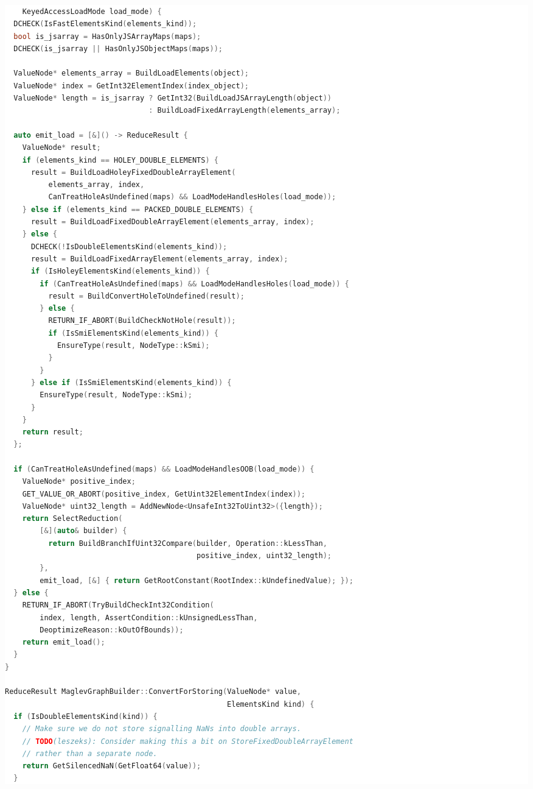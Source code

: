 ```cpp
    KeyedAccessLoadMode load_mode) {
  DCHECK(IsFastElementsKind(elements_kind));
  bool is_jsarray = HasOnlyJSArrayMaps(maps);
  DCHECK(is_jsarray || HasOnlyJSObjectMaps(maps));

  ValueNode* elements_array = BuildLoadElements(object);
  ValueNode* index = GetInt32ElementIndex(index_object);
  ValueNode* length = is_jsarray ? GetInt32(BuildLoadJSArrayLength(object))
                                 : BuildLoadFixedArrayLength(elements_array);

  auto emit_load = [&]() -> ReduceResult {
    ValueNode* result;
    if (elements_kind == HOLEY_DOUBLE_ELEMENTS) {
      result = BuildLoadHoleyFixedDoubleArrayElement(
          elements_array, index,
          CanTreatHoleAsUndefined(maps) && LoadModeHandlesHoles(load_mode));
    } else if (elements_kind == PACKED_DOUBLE_ELEMENTS) {
      result = BuildLoadFixedDoubleArrayElement(elements_array, index);
    } else {
      DCHECK(!IsDoubleElementsKind(elements_kind));
      result = BuildLoadFixedArrayElement(elements_array, index);
      if (IsHoleyElementsKind(elements_kind)) {
        if (CanTreatHoleAsUndefined(maps) && LoadModeHandlesHoles(load_mode)) {
          result = BuildConvertHoleToUndefined(result);
        } else {
          RETURN_IF_ABORT(BuildCheckNotHole(result));
          if (IsSmiElementsKind(elements_kind)) {
            EnsureType(result, NodeType::kSmi);
          }
        }
      } else if (IsSmiElementsKind(elements_kind)) {
        EnsureType(result, NodeType::kSmi);
      }
    }
    return result;
  };

  if (CanTreatHoleAsUndefined(maps) && LoadModeHandlesOOB(load_mode)) {
    ValueNode* positive_index;
    GET_VALUE_OR_ABORT(positive_index, GetUint32ElementIndex(index));
    ValueNode* uint32_length = AddNewNode<UnsafeInt32ToUint32>({length});
    return SelectReduction(
        [&](auto& builder) {
          return BuildBranchIfUint32Compare(builder, Operation::kLessThan,
                                            positive_index, uint32_length);
        },
        emit_load, [&] { return GetRootConstant(RootIndex::kUndefinedValue); });
  } else {
    RETURN_IF_ABORT(TryBuildCheckInt32Condition(
        index, length, AssertCondition::kUnsignedLessThan,
        DeoptimizeReason::kOutOfBounds));
    return emit_load();
  }
}

ReduceResult MaglevGraphBuilder::ConvertForStoring(ValueNode* value,
                                                   ElementsKind kind) {
  if (IsDoubleElementsKind(kind)) {
    // Make sure we do not store signalling NaNs into double arrays.
    // TODO(leszeks): Consider making this a bit on StoreFixedDoubleArrayElement
    // rather than a separate node.
    return GetSilencedNaN(GetFloat64(value));
  }
```